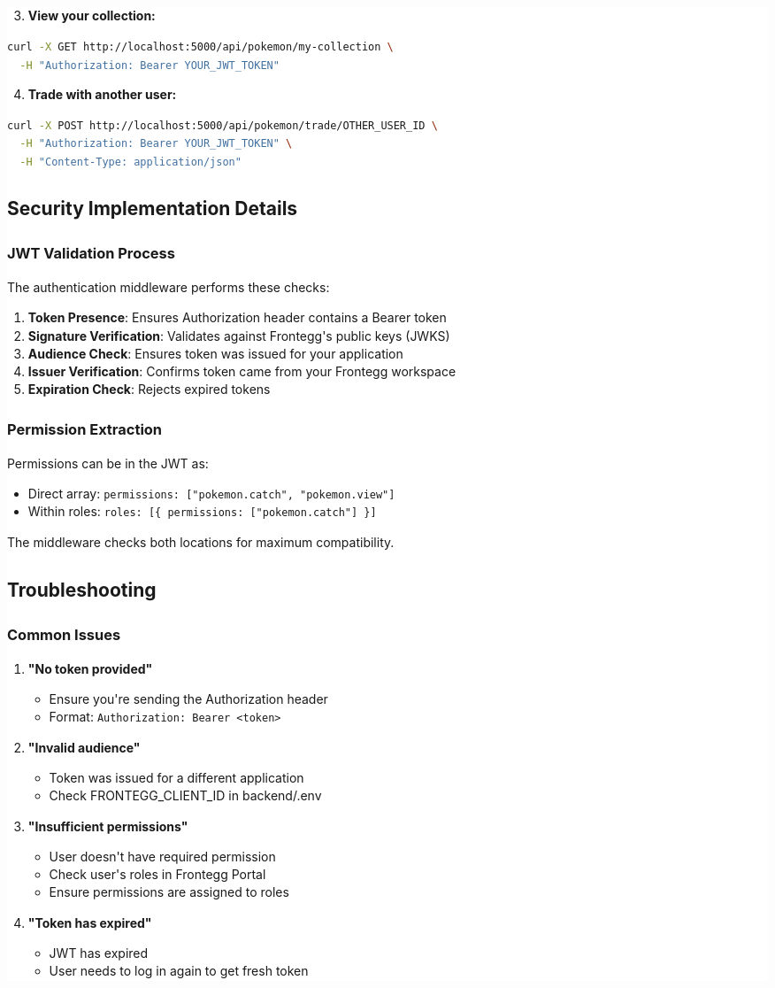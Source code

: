 3. **View your collection:**
```bash
curl -X GET http://localhost:5000/api/pokemon/my-collection \
  -H "Authorization: Bearer YOUR_JWT_TOKEN"
```

4. **Trade with another user:**
```bash
curl -X POST http://localhost:5000/api/pokemon/trade/OTHER_USER_ID \
  -H "Authorization: Bearer YOUR_JWT_TOKEN" \
  -H "Content-Type: application/json"
```

## Security Implementation Details

### JWT Validation Process

The authentication middleware performs these checks:

1. **Token Presence**: Ensures Authorization header contains a Bearer token
2. **Signature Verification**: Validates against Frontegg's public keys (JWKS)
3. **Audience Check**: Ensures token was issued for your application
4. **Issuer Verification**: Confirms token came from your Frontegg workspace
5. **Expiration Check**: Rejects expired tokens

### Permission Extraction

Permissions can be in the JWT as:
- Direct array: `permissions: ["pokemon.catch", "pokemon.view"]`
- Within roles: `roles: [{ permissions: ["pokemon.catch"] }]`

The middleware checks both locations for maximum compatibility.

## Troubleshooting

### Common Issues

1. **"No token provided"**
   - Ensure you're sending the Authorization header
   - Format: `Authorization: Bearer <token>`

2. **"Invalid audience"**
   - Token was issued for a different application
   - Check FRONTEGG_CLIENT_ID in backend/.env

3. **"Insufficient permissions"**
   - User doesn't have required permission
   - Check user's roles in Frontegg Portal
   - Ensure permissions are assigned to roles

4. **"Token has expired"**
   - JWT has expired
   - User needs to log in again to get fresh token
